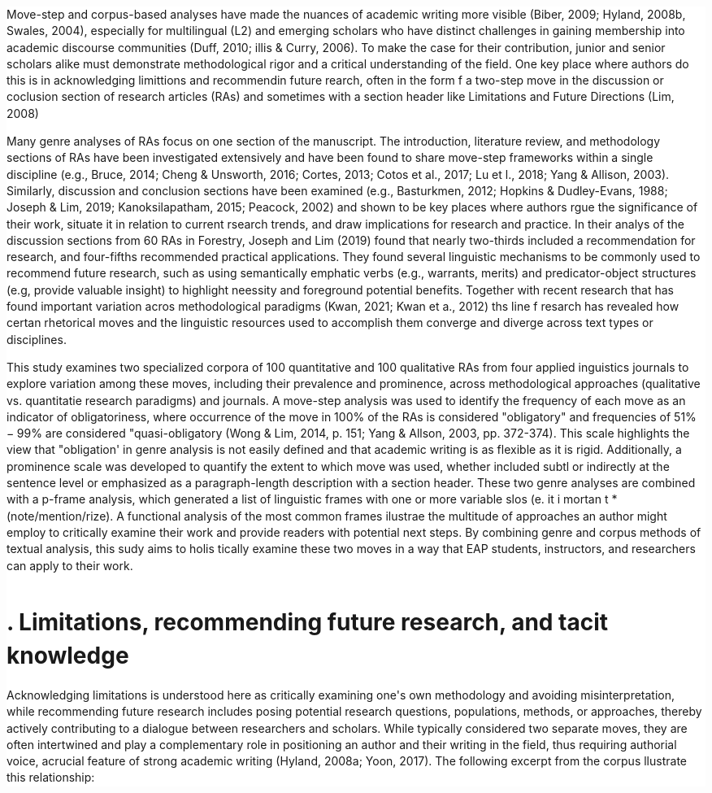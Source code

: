 Move-step and corpus-based analyses have made the nuances of academic writing more visible (Biber, 2009; Hyland, 2008b, Swales, 2004), especially for multilingual (L2) and emerging scholars who have distinct challenges in gaining membership into academic discourse communities (Duff, 2010; illis & Curry, 2006). To make the case for their contribution, junior and senior scholars alike must demonstrate methodological rigor and a critical understanding of the field. One key place where authors do this is in acknowledging limittions and recommendin future rearch, often in the form f a two-step move in the discussion or coclusion section of research articles (RAs) and sometimes with a section header like Limitations and Future Directions (Lim, 2008)

Many genre analyses of RAs focus on one section of the manuscript. The introduction, literature review, and methodology sections of RAs have been investigated extensively and have been found to share move-step frameworks within a single discipline (e.g., Bruce, 2014; Cheng & Unsworth, 2016; Cortes, 2013; Cotos et al., 2017; Lu et l., 2018; Yang & Allison, 2003). Similarly, discussion and conclusion sections have been examined (e.g., Basturkmen, 2012; Hopkins & Dudley-Evans, 1988; Joseph & Lim, 2019; Kanoksilapatham, 2015; Peacock, 2002) and shown to be key places where authors rgue the significance of their work, situate it in relation to current rsearch trends, and draw implications for research and practice. In their analys of the discussion sections from 60 RAs in Forestry, Joseph and Lim (2019) found that nearly two-thirds included a recommendation for research, and four-fifths recommended practical applications. They found several linguistic mechanisms to be commonly used to recommend future research, such as using semantically emphatic verbs (e.g., warrants, merits) and predicator-object structures (e.g, provide valuable insight) to highlight neessity and foreground potential benefits. Together with recent research that has found important variation acros methodological paradigms (Kwan, 2021; Kwan et a., 2012) ths line f resarch has revealed how certan rhetorical moves and the linguistic resources used to accomplish them converge and diverge across text types or disciplines.

This study examines two specialized corpora of 100 quantitative and 100 qualitative RAs from four applied inguistics journals to explore variation among these moves, including their prevalence and prominence, across methodological approaches (qualitative vs. quantitatie research paradigms) and journals. A move-step analysis was used to identify the frequency of each move as an indicator of obligatoriness, where occurrence of the move in $1 0 0 \%$ of the RAs is considered "obligatory" and frequencies of $5 1 \% - 9 9 \%$ are considered "quasi-obligatory (Wong & Lim, 2014, p. 151; Yang & Allson, 2003, pp. 372-374). This scale highlights the view that "obligation' in genre analysis is not easily defined and that academic writing is as flexible as it is rigid. Additionally, a prominence scale was developed to quantify the extent to which move was used, whether included subtl or indirectly at the sentence level or emphasized as a paragraph-length description with a section header. These two genre analyses are combined with a p-frame analysis, which generated a list of linguistic frames with one or more variable slos (e. it i mortan t \* (note/mention/rize). A functional analysis of the most common frames ilustrae the multitude of approaches an author might employ to critically examine their work and provide readers with potential next steps. By combining genre and corpus methods of textual analysis, this sudy aims to holis tically examine these two moves in a way that EAP students, instructors, and researchers can apply to their work.

# . Limitations, recommending future research, and tacit knowledge

Acknowledging limitations is understood here as critically examining one's own methodology and avoiding misinterpretation, while recommending future research includes posing potential research questions, populations, methods, or approaches, thereby actively contributing to a dialogue between researchers and scholars. While typically considered two separate moves, they are often intertwined and play a complementary role in positioning an author and their writing in the field, thus requiring authorial voice, acrucial feature of strong academic writing (Hyland, 2008a; Yoon, 2017). The following excerpt from the corpus llustrate this relationship:
